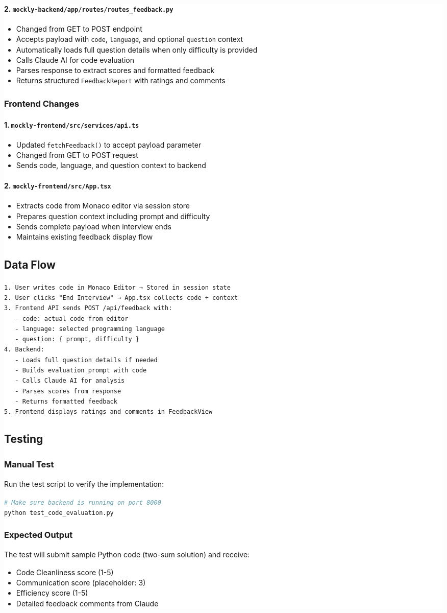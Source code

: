 #### 2. `mockly-backend/app/routes/routes_feedback.py`
- Changed from GET to POST endpoint
- Accepts payload with `code`, `language`, and optional `question` context
- Automatically loads full question details when only difficulty is provided
- Calls Claude AI for code evaluation
- Parses response to extract scores and formatted feedback
- Returns structured `FeedbackReport` with ratings and comments

### Frontend Changes

#### 1. `mockly-frontend/src/services/api.ts`
- Updated `fetchFeedback()` to accept payload parameter
- Changed from GET to POST request
- Sends code, language, and question context to backend

#### 2. `mockly-frontend/src/App.tsx`
- Extracts code from Monaco editor via session store
- Prepares question context including prompt and difficulty
- Sends complete payload when interview ends
- Maintains existing feedback display flow

## Data Flow

```
1. User writes code in Monaco Editor → Stored in session state
2. User clicks "End Interview" → App.tsx collects code + context
3. Frontend API sends POST /api/feedback with:
   - code: actual code from editor
   - language: selected programming language
   - question: { prompt, difficulty }
4. Backend:
   - Loads full question details if needed
   - Builds evaluation prompt with code
   - Calls Claude AI for analysis
   - Parses scores from response
   - Returns formatted feedback
5. Frontend displays ratings and comments in FeedbackView
```

## Testing

### Manual Test
Run the test script to verify the implementation:

```bash
# Make sure backend is running on port 8000
python test_code_evaluation.py
```

### Expected Output
The test will submit sample Python code (two-sum solution) and receive:
- Code Cleanliness score (1-5)
- Communication score (placeholder: 3)
- Efficiency score (1-5)
- Detailed feedback comments from Claude

